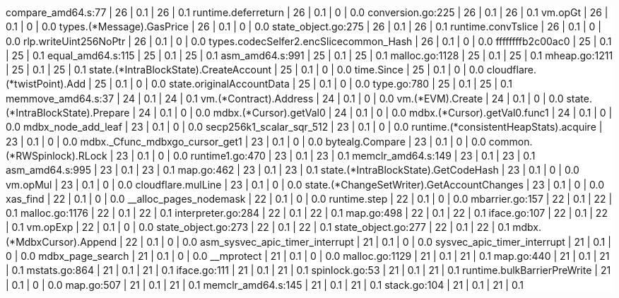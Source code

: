 compare_amd64.s:77                               |     26 |   0.1 |  26 |   0.1
runtime.deferreturn                              |     26 |   0.1 |   0 |   0.0
conversion.go:225                                |     26 |   0.1 |  26 |   0.1
vm.opGt                                          |     26 |   0.1 |   0 |   0.0
types.(*Message).GasPrice                        |     26 |   0.1 |   0 |   0.0
state_object.go:275                              |     26 |   0.1 |  26 |   0.1
runtime.convTslice                               |     26 |   0.1 |   0 |   0.0
rlp.writeUint256NoPtr                            |     26 |   0.1 |   0 |   0.0
types.codecSelfer2.encSlicecommon_Hash           |     26 |   0.1 |   0 |   0.0
ffffffffb2c00ac0                                 |     25 |   0.1 |  25 |   0.1
equal_amd64.s:115                                |     25 |   0.1 |  25 |   0.1
asm_amd64.s:991                                  |     25 |   0.1 |  25 |   0.1
malloc.go:1128                                   |     25 |   0.1 |  25 |   0.1
mheap.go:1211                                    |     25 |   0.1 |  25 |   0.1
state.(*IntraBlockState).CreateAccount           |     25 |   0.1 |   0 |   0.0
time.Since                                       |     25 |   0.1 |   0 |   0.0
cloudflare.(*twistPoint).Add                     |     25 |   0.1 |   0 |   0.0
state.originalAccountData                        |     25 |   0.1 |   0 |   0.0
type.go:780                                      |     25 |   0.1 |  25 |   0.1
memmove_amd64.s:37                               |     24 |   0.1 |  24 |   0.1
vm.(*Contract).Address                           |     24 |   0.1 |   0 |   0.0
vm.(*EVM).Create                                 |     24 |   0.1 |   0 |   0.0
state.(*IntraBlockState).Prepare                 |     24 |   0.1 |   0 |   0.0
mdbx.(*Cursor).getVal0                           |     24 |   0.1 |   0 |   0.0
mdbx.(*Cursor).getVal0.func1                     |     24 |   0.1 |   0 |   0.0
mdbx_node_add_leaf                               |     23 |   0.1 |   0 |   0.0
secp256k1_scalar_sqr_512                         |     23 |   0.1 |   0 |   0.0
runtime.(*consistentHeapStats).acquire           |     23 |   0.1 |   0 |   0.0
mdbx._Cfunc_mdbxgo_cursor_get1                   |     23 |   0.1 |   0 |   0.0
bytealg.Compare                                  |     23 |   0.1 |   0 |   0.0
common.(*RWSpinlock).RLock                       |     23 |   0.1 |   0 |   0.0
runtime1.go:470                                  |     23 |   0.1 |  23 |   0.1
memclr_amd64.s:149                               |     23 |   0.1 |  23 |   0.1
asm_amd64.s:995                                  |     23 |   0.1 |  23 |   0.1
map.go:462                                       |     23 |   0.1 |  23 |   0.1
state.(*IntraBlockState).GetCodeHash             |     23 |   0.1 |   0 |   0.0
vm.opMul                                         |     23 |   0.1 |   0 |   0.0
cloudflare.mulLine                               |     23 |   0.1 |   0 |   0.0
state.(*ChangeSetWriter).GetAccountChanges       |     23 |   0.1 |   0 |   0.0
xas_find                                         |     22 |   0.1 |   0 |   0.0
__alloc_pages_nodemask                           |     22 |   0.1 |   0 |   0.0
runtime.step                                     |     22 |   0.1 |   0 |   0.0
mbarrier.go:157                                  |     22 |   0.1 |  22 |   0.1
malloc.go:1176                                   |     22 |   0.1 |  22 |   0.1
interpreter.go:284                               |     22 |   0.1 |  22 |   0.1
map.go:498                                       |     22 |   0.1 |  22 |   0.1
iface.go:107                                     |     22 |   0.1 |  22 |   0.1
vm.opExp                                         |     22 |   0.1 |   0 |   0.0
state_object.go:273                              |     22 |   0.1 |  22 |   0.1
state_object.go:277                              |     22 |   0.1 |  22 |   0.1
mdbx.(*MdbxCursor).Append                        |     22 |   0.1 |   0 |   0.0
asm_sysvec_apic_timer_interrupt                  |     21 |   0.1 |   0 |   0.0
sysvec_apic_timer_interrupt                      |     21 |   0.1 |   0 |   0.0
mdbx_page_search                                 |     21 |   0.1 |   0 |   0.0
__mprotect                                       |     21 |   0.1 |   0 |   0.0
malloc.go:1129                                   |     21 |   0.1 |  21 |   0.1
map.go:440                                       |     21 |   0.1 |  21 |   0.1
mstats.go:864                                    |     21 |   0.1 |  21 |   0.1
iface.go:111                                     |     21 |   0.1 |  21 |   0.1
spinlock.go:53                                   |     21 |   0.1 |  21 |   0.1
runtime.bulkBarrierPreWrite                      |     21 |   0.1 |   0 |   0.0
map.go:507                                       |     21 |   0.1 |  21 |   0.1
memclr_amd64.s:145                               |     21 |   0.1 |  21 |   0.1
stack.go:104                                     |     21 |   0.1 |  21 |   0.1